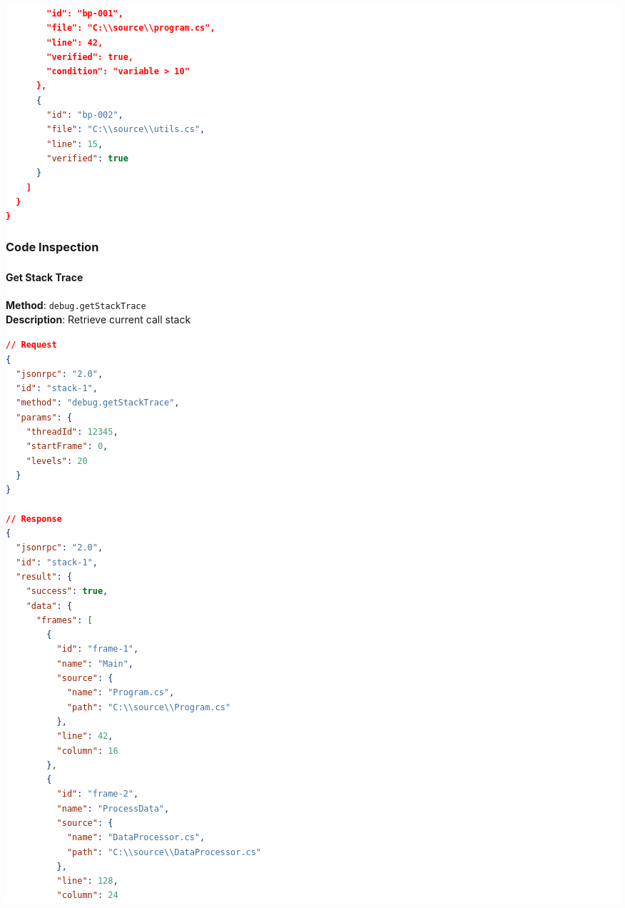 ```json
        "id": "bp-001",
        "file": "C:\\source\\program.cs",
        "line": 42,
        "verified": true,
        "condition": "variable > 10"
      },
      {
        "id": "bp-002", 
        "file": "C:\\source\\utils.cs",
        "line": 15,
        "verified": true
      }
    ]
  }
}
```

### Code Inspection

#### Get Stack Trace

**Method**: `debug.getStackTrace`  
**Description**: Retrieve current call stack

```json
// Request
{
  "jsonrpc": "2.0",
  "id": "stack-1",
  "method": "debug.getStackTrace",
  "params": {
    "threadId": 12345,
    "startFrame": 0,
    "levels": 20
  }
}

// Response
{
  "jsonrpc": "2.0",
  "id": "stack-1",
  "result": {
    "success": true,
    "data": {
      "frames": [
        {
          "id": "frame-1",
          "name": "Main",
          "source": {
            "name": "Program.cs",
            "path": "C:\\source\\Program.cs"
          },
          "line": 42,
          "column": 16
        },
        {
          "id": "frame-2",
          "name": "ProcessData",
          "source": {
            "name": "DataProcessor.cs", 
            "path": "C:\\source\\DataProcessor.cs"
          },
          "line": 128,
          "column": 24
```